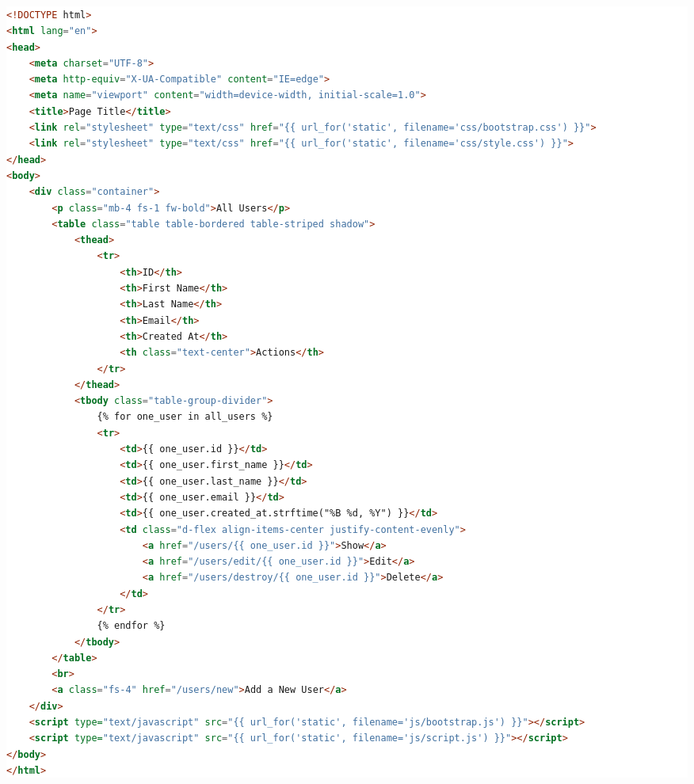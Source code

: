 ```html (index.html)
<!DOCTYPE html>
<html lang="en">
<head>
    <meta charset="UTF-8">
    <meta http-equiv="X-UA-Compatible" content="IE=edge">
    <meta name="viewport" content="width=device-width, initial-scale=1.0">
    <title>Page Title</title>
    <link rel="stylesheet" type="text/css" href="{{ url_for('static', filename='css/bootstrap.css') }}">
    <link rel="stylesheet" type="text/css" href="{{ url_for('static', filename='css/style.css') }}">
</head>
<body>
    <div class="container">
        <p class="mb-4 fs-1 fw-bold">All Users</p>
        <table class="table table-bordered table-striped shadow">
            <thead>
                <tr>
                    <th>ID</th>
                    <th>First Name</th>
                    <th>Last Name</th>
                    <th>Email</th>
                    <th>Created At</th>
                    <th class="text-center">Actions</th>
                </tr>
            </thead>
            <tbody class="table-group-divider">
                {% for one_user in all_users %}
                <tr>
                    <td>{{ one_user.id }}</td>
                    <td>{{ one_user.first_name }}</td>
                    <td>{{ one_user.last_name }}</td>
                    <td>{{ one_user.email }}</td>
                    <td>{{ one_user.created_at.strftime("%B %d, %Y") }}</td>
                    <td class="d-flex align-items-center justify-content-evenly">
                        <a href="/users/{{ one_user.id }}">Show</a>
                        <a href="/users/edit/{{ one_user.id }}">Edit</a>
                        <a href="/users/destroy/{{ one_user.id }}">Delete</a>
                    </td>
                </tr>
                {% endfor %}
            </tbody>
        </table>
        <br>
        <a class="fs-4" href="/users/new">Add a New User</a>
    </div>
    <script type="text/javascript" src="{{ url_for('static', filename='js/bootstrap.js') }}"></script>
    <script type="text/javascript" src="{{ url_for('static', filename='js/script.js') }}"></script>
</body>
</html>
```
